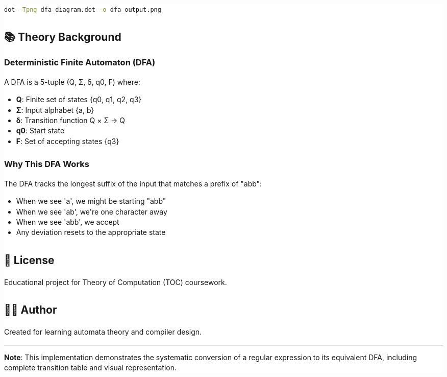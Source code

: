 ```bash
dot -Tpng dfa_diagram.dot -o dfa_output.png
```

## 📚 Theory Background

### Deterministic Finite Automaton (DFA)

A DFA is a 5-tuple (Q, Σ, δ, q0, F) where:
- **Q**: Finite set of states {q0, q1, q2, q3}
- **Σ**: Input alphabet {a, b}
- **δ**: Transition function Q × Σ → Q
- **q0**: Start state
- **F**: Set of accepting states {q3}

### Why This DFA Works

The DFA tracks the longest suffix of the input that matches a prefix of "abb":
- When we see 'a', we might be starting "abb"
- When we see 'ab', we're one character away
- When we see 'abb', we accept
- Any deviation resets to the appropriate state

## 📄 License

Educational project for Theory of Computation (TOC) coursework.

## 👨‍💻 Author

Created for learning automata theory and compiler design.

---

**Note**: This implementation demonstrates the systematic conversion of a regular expression to its equivalent DFA, including complete transition table and visual representation.
